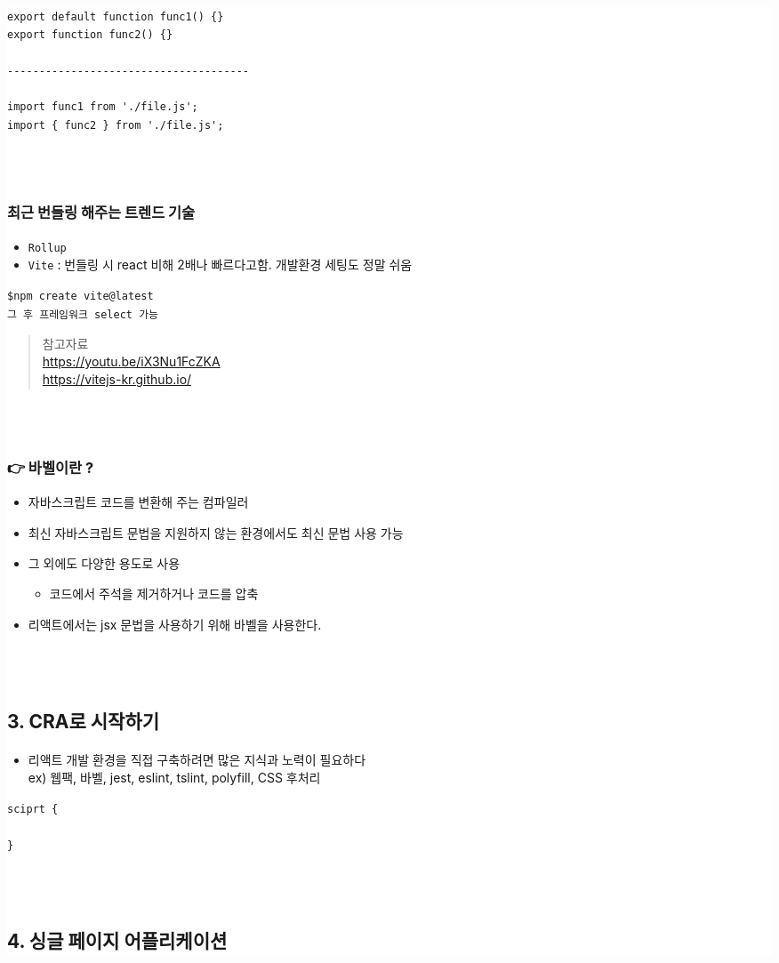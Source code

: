 ```
export default function func1() {}
export function func2() {}

--------------------------------------

import func1 from './file.js';
import { func2 } from './file.js';
```

<br>
<br>

### 최근 번들링 해주는 트렌드 기술

- `Rollup`
- `Vite` : 번들링 시 react 비해 2배나 빠르다고함. 개발환경 세팅도 정말 쉬움

```
$npm create vite@latest
그 후 프레임워크 select 가능
```

> 참고자료 <br> https://youtu.be/iX3Nu1FcZKA <br> https://vitejs-kr.github.io/

<br>
<br>

### 👉 바벨이란 ?

- 자바스크립트 코드를 변환해 주는 컴파일러
- 최신 자바스크립트 문법을 지원하지 않는 환경에서도 최신 문법 사용 가능
- 그 외에도 다양한 용도로 사용

  - 코드에서 주석을 제거하거나 코드를 압축

- 리액트에서는 jsx 문법을 사용하기 위해 바벨을 사용한다.

<br>
<br>

## 3. CRA로 시작하기

- 리액트 개발 환경을 직접 구축하려면 많은 지식과 노력이 필요하다 <br>
  ex) 웹팩, 바벨, jest, eslint, tslint, polyfill, CSS 후처리

```
sciprt {

}
```

<br>
<br>

## 4. 싱글 페이지 어플리케이션
